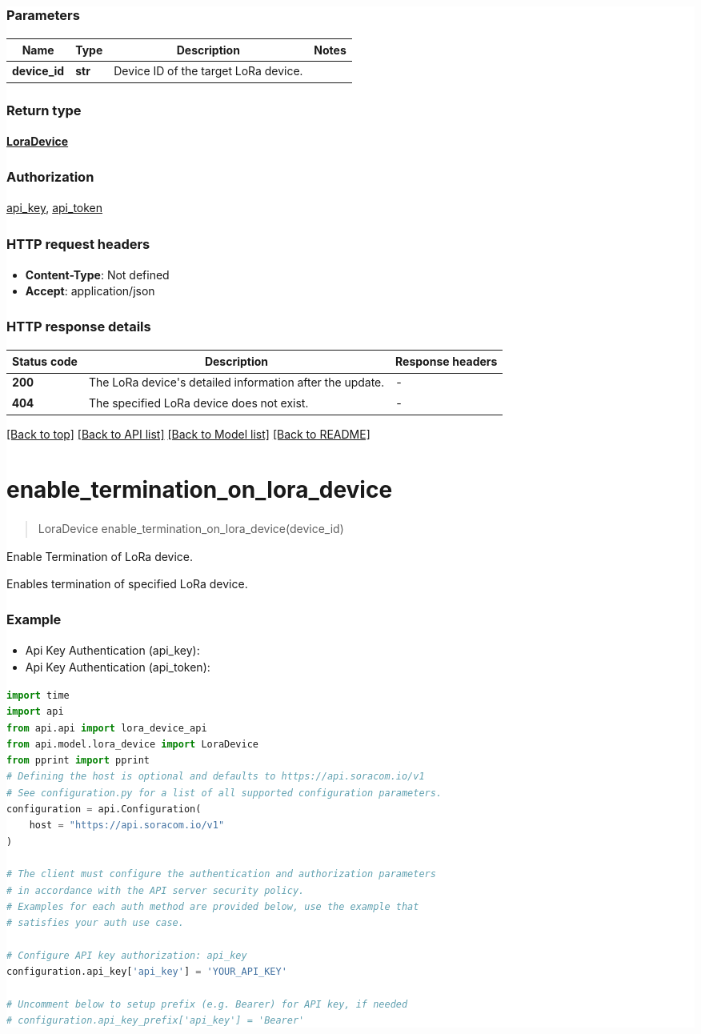 
### Parameters

Name | Type | Description  | Notes
------------- | ------------- | ------------- | -------------
 **device_id** | **str**| Device ID of the target LoRa device. |

### Return type

[**LoraDevice**](LoraDevice.md)

### Authorization

[api_key](../README.md#api_key), [api_token](../README.md#api_token)

### HTTP request headers

 - **Content-Type**: Not defined
 - **Accept**: application/json


### HTTP response details

| Status code | Description | Response headers |
|-------------|-------------|------------------|
**200** | The LoRa device&#39;s detailed information after the update. |  -  |
**404** | The specified LoRa device does not exist. |  -  |

[[Back to top]](#) [[Back to API list]](../README.md#documentation-for-api-endpoints) [[Back to Model list]](../README.md#documentation-for-models) [[Back to README]](../README.md)

# **enable_termination_on_lora_device**
> LoraDevice enable_termination_on_lora_device(device_id)

Enable Termination of LoRa device.

Enables termination of specified LoRa device.

### Example

* Api Key Authentication (api_key):
* Api Key Authentication (api_token):

```python
import time
import api
from api.api import lora_device_api
from api.model.lora_device import LoraDevice
from pprint import pprint
# Defining the host is optional and defaults to https://api.soracom.io/v1
# See configuration.py for a list of all supported configuration parameters.
configuration = api.Configuration(
    host = "https://api.soracom.io/v1"
)

# The client must configure the authentication and authorization parameters
# in accordance with the API server security policy.
# Examples for each auth method are provided below, use the example that
# satisfies your auth use case.

# Configure API key authorization: api_key
configuration.api_key['api_key'] = 'YOUR_API_KEY'

# Uncomment below to setup prefix (e.g. Bearer) for API key, if needed
# configuration.api_key_prefix['api_key'] = 'Bearer'

```